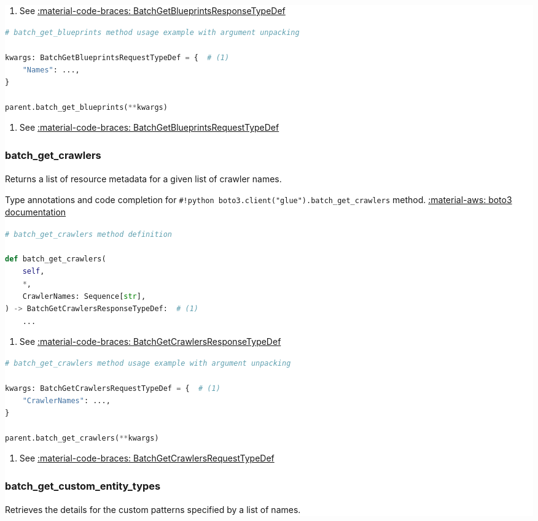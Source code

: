 1. See [:material-code-braces: BatchGetBlueprintsResponseTypeDef](./type_defs.md#batchgetblueprintsresponsetypedef)


```python
# batch_get_blueprints method usage example with argument unpacking

kwargs: BatchGetBlueprintsRequestTypeDef = {  # (1)
    "Names": ...,
}

parent.batch_get_blueprints(**kwargs)
```

1. See [:material-code-braces: BatchGetBlueprintsRequestTypeDef](./type_defs.md#batchgetblueprintsrequesttypedef)

### batch\_get\_crawlers

Returns a list of resource metadata for a given list of crawler names.

Type annotations and code completion for `#!python boto3.client("glue").batch_get_crawlers` method.
[:material-aws: boto3 documentation](https://boto3.amazonaws.com/v1/documentation/api/latest/reference/services/glue/client/batch_get_crawlers.html)

```python
# batch_get_crawlers method definition

def batch_get_crawlers(
    self,
    *,
    CrawlerNames: Sequence[str],
) -> BatchGetCrawlersResponseTypeDef:  # (1)
    ...
```

1. See [:material-code-braces: BatchGetCrawlersResponseTypeDef](./type_defs.md#batchgetcrawlersresponsetypedef)


```python
# batch_get_crawlers method usage example with argument unpacking

kwargs: BatchGetCrawlersRequestTypeDef = {  # (1)
    "CrawlerNames": ...,
}

parent.batch_get_crawlers(**kwargs)
```

1. See [:material-code-braces: BatchGetCrawlersRequestTypeDef](./type_defs.md#batchgetcrawlersrequesttypedef)

### batch\_get\_custom\_entity\_types

Retrieves the details for the custom patterns specified by a list of names.
